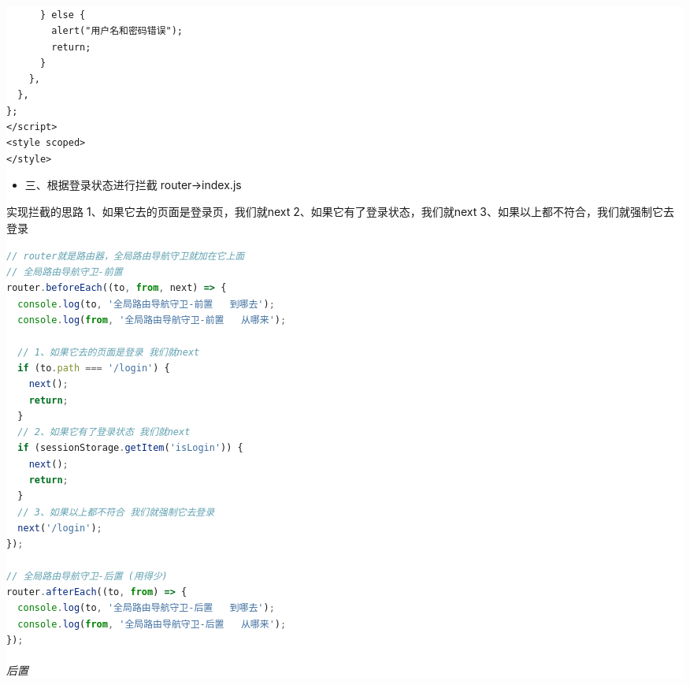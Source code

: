 ```vue
      } else {
        alert("用户名和密码错误");
        return;
      }
    },
  },
};
</script>
<style scoped>
</style>

```



- 三、根据登录状态进行拦截  router->index.js

实现拦截的思路
1、如果它去的页面是登录页，我们就next
2、如果它有了登录状态，我们就next
3、如果以上都不符合，我们就强制它去登录

```js
// router就是路由器，全局路由导航守卫就加在它上面
// 全局路由导航守卫-前置
router.beforeEach((to, from, next) => {
  console.log(to, '全局路由导航守卫-前置   到哪去');
  console.log(from, '全局路由导航守卫-前置   从哪来');

  // 1、如果它去的页面是登录 我们就next
  if (to.path === '/login') {
    next();
    return;
  }
  // 2、如果它有了登录状态 我们就next
  if (sessionStorage.getItem('isLogin')) {
    next();
    return;
  }
  // 3、如果以上都不符合 我们就强制它去登录
  next('/login');
});

// 全局路由导航守卫-后置 (用得少)
router.afterEach((to, from) => {
  console.log(to, '全局路由导航守卫-后置   到哪去');
  console.log(from, '全局路由导航守卫-后置   从哪来');
});

```



###### 后置
